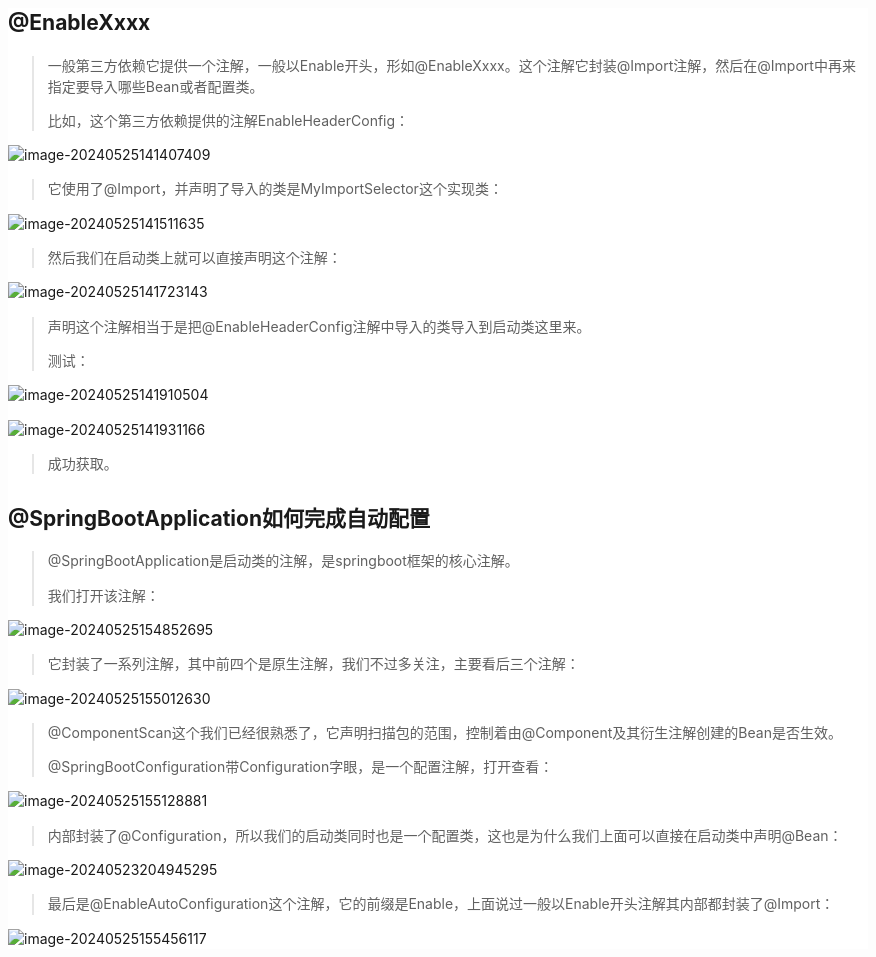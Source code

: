 

## @EnableXxxx

> 一般第三方依赖它提供一个注解，一般以Enable开头，形如@EnableXxxx。这个注解它封装@Import注解，然后在@Import中再来指定要导入哪些Bean或者配置类。
>
> 比如，这个第三方依赖提供的注解EnableHeaderConfig：

![image-20240525141407409](E:\springboot-vue\18.springboot的原理\assets\image-20240525141407409.png)

> 它使用了@Import，并声明了导入的类是MyImportSelector这个实现类：

![image-20240525141511635](E:\springboot-vue\18.springboot的原理\assets\image-20240525141511635.png)

> 然后我们在启动类上就可以直接声明这个注解：

![image-20240525141723143](E:\springboot-vue\18.springboot的原理\assets\image-20240525141723143.png)

> 声明这个注解相当于是把@EnableHeaderConfig注解中导入的类导入到启动类这里来。
>
> 测试：

![image-20240525141910504](E:\springboot-vue\18.springboot的原理\assets\image-20240525141910504.png)

![image-20240525141931166](E:\springboot-vue\18.springboot的原理\assets\image-20240525141931166.png)

> 成功获取。



## @SpringBootApplication如何完成自动配置

> @SpringBootApplication是启动类的注解，是springboot框架的核心注解。
>
> 我们打开该注解：

![image-20240525154852695](E:\springboot-vue\18.springboot的原理\assets\image-20240525154852695.png)

> 它封装了一系列注解，其中前四个是原生注解，我们不过多关注，主要看后三个注解：

![image-20240525155012630](E:\springboot-vue\18.springboot的原理\assets\image-20240525155012630.png)

> @ComponentScan这个我们已经很熟悉了，它声明扫描包的范围，控制着由@Component及其衍生注解创建的Bean是否生效。
>
> @SpringBootConfiguration带Configuration字眼，是一个配置注解，打开查看：

![image-20240525155128881](E:\springboot-vue\18.springboot的原理\assets\image-20240525155128881.png)

> 内部封装了@Configuration，所以我们的启动类同时也是一个配置类，这也是为什么我们上面可以直接在启动类中声明@Bean：

![image-20240523204945295](E:\springboot-vue\18.springboot的原理\assets\image-20240523204945295.png)

> 最后是@EnableAutoConfiguration这个注解，它的前缀是Enable，上面说过一般以Enable开头注解其内部都封装了@Import：

![image-20240525155456117](E:\springboot-vue\18.springboot的原理\assets\image-20240525155456117.png)
